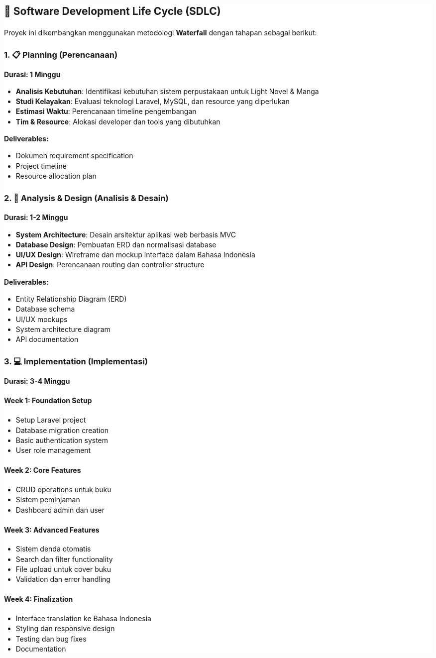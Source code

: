 ## 🔄 Software Development Life Cycle (SDLC)

Proyek ini dikembangkan menggunakan metodologi **Waterfall** dengan tahapan sebagai berikut:

### 1. 📋 Planning (Perencanaan)
**Durasi: 1 Minggu**
- **Analisis Kebutuhan**: Identifikasi kebutuhan sistem perpustakaan untuk Light Novel & Manga
- **Studi Kelayakan**: Evaluasi teknologi Laravel, MySQL, dan resource yang diperlukan
- **Estimasi Waktu**: Perencanaan timeline pengembangan
- **Tim & Resource**: Alokasi developer dan tools yang dibutuhkan

**Deliverables:**
- Dokumen requirement specification
- Project timeline
- Resource allocation plan

### 2. 🎨 Analysis & Design (Analisis & Desain)
**Durasi: 1-2 Minggu**
- **System Architecture**: Desain arsitektur aplikasi web berbasis MVC
- **Database Design**: Pembuatan ERD dan normalisasi database
- **UI/UX Design**: Wireframe dan mockup interface dalam Bahasa Indonesia
- **API Design**: Perencanaan routing dan controller structure

**Deliverables:**
- Entity Relationship Diagram (ERD)
- Database schema
- UI/UX mockups
- System architecture diagram
- API documentation

### 3. 💻 Implementation (Implementasi)
**Durasi: 3-4 Minggu**

#### Week 1: Foundation Setup
- Setup Laravel project
- Database migration creation
- Basic authentication system
- User role management

#### Week 2: Core Features
- CRUD operations untuk buku
- Sistem peminjaman
- Dashboard admin dan user

#### Week 3: Advanced Features
- Sistem denda otomatis
- Search dan filter functionality
- File upload untuk cover buku
- Validation dan error handling

#### Week 4: Finalization
- Interface translation ke Bahasa Indonesia
- Styling dan responsive design
- Testing dan bug fixes
- Documentation
